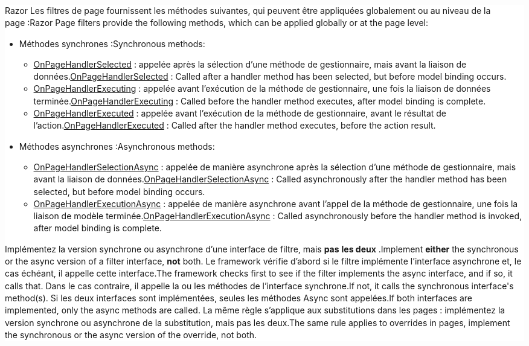 <span data-ttu-id="a82d9-121">Razor Les filtres de page fournissent les méthodes suivantes, qui peuvent être appliquées globalement ou au niveau de la page :</span><span class="sxs-lookup"><span data-stu-id="a82d9-121">Razor Page filters provide the following methods, which can be applied globally or at the page level:</span></span>

* <span data-ttu-id="a82d9-122">Méthodes synchrones :</span><span class="sxs-lookup"><span data-stu-id="a82d9-122">Synchronous methods:</span></span>

  * <span data-ttu-id="a82d9-123">[OnPageHandlerSelected](/dotnet/api/microsoft.aspnetcore.mvc.filters.ipagefilter.onpagehandlerselected?view=aspnetcore-2.0) : appelée après la sélection d’une méthode de gestionnaire, mais avant la liaison de données.</span><span class="sxs-lookup"><span data-stu-id="a82d9-123">[OnPageHandlerSelected](/dotnet/api/microsoft.aspnetcore.mvc.filters.ipagefilter.onpagehandlerselected?view=aspnetcore-2.0) : Called after a handler method has been selected, but before model binding occurs.</span></span>
  * <span data-ttu-id="a82d9-124">[OnPageHandlerExecuting](/dotnet/api/microsoft.aspnetcore.mvc.filters.ipagefilter.onpagehandlerexecuting?view=aspnetcore-2.0) : appelée avant l’exécution de la méthode de gestionnaire, une fois la liaison de données terminée.</span><span class="sxs-lookup"><span data-stu-id="a82d9-124">[OnPageHandlerExecuting](/dotnet/api/microsoft.aspnetcore.mvc.filters.ipagefilter.onpagehandlerexecuting?view=aspnetcore-2.0) : Called before the handler method executes, after model binding is complete.</span></span>
  * <span data-ttu-id="a82d9-125">[OnPageHandlerExecuted](/dotnet/api/microsoft.aspnetcore.mvc.filters.ipagefilter.onpagehandlerexecuted?view=aspnetcore-2.0) : appelée avant l’exécution de la méthode de gestionnaire, avant le résultat de l’action.</span><span class="sxs-lookup"><span data-stu-id="a82d9-125">[OnPageHandlerExecuted](/dotnet/api/microsoft.aspnetcore.mvc.filters.ipagefilter.onpagehandlerexecuted?view=aspnetcore-2.0) : Called after the handler method executes, before the action result.</span></span>

* <span data-ttu-id="a82d9-126">Méthodes asynchrones :</span><span class="sxs-lookup"><span data-stu-id="a82d9-126">Asynchronous methods:</span></span>

  * <span data-ttu-id="a82d9-127">[OnPageHandlerSelectionAsync](/dotnet/api/microsoft.aspnetcore.mvc.filters.iasyncpagefilter.onpagehandlerselectionasync?view=aspnetcore-2.0) : appelée de manière asynchrone après la sélection d’une méthode de gestionnaire, mais avant la liaison de données.</span><span class="sxs-lookup"><span data-stu-id="a82d9-127">[OnPageHandlerSelectionAsync](/dotnet/api/microsoft.aspnetcore.mvc.filters.iasyncpagefilter.onpagehandlerselectionasync?view=aspnetcore-2.0) : Called asynchronously after the handler method has been selected, but before model binding occurs.</span></span>
  * <span data-ttu-id="a82d9-128">[OnPageHandlerExecutionAsync](/dotnet/api/microsoft.aspnetcore.mvc.filters.iasyncpagefilter.onpagehandlerexecutionasync?view=aspnetcore-2.0) : appelée de manière asynchrone avant l’appel de la méthode de gestionnaire, une fois la liaison de modèle terminée.</span><span class="sxs-lookup"><span data-stu-id="a82d9-128">[OnPageHandlerExecutionAsync](/dotnet/api/microsoft.aspnetcore.mvc.filters.iasyncpagefilter.onpagehandlerexecutionasync?view=aspnetcore-2.0) : Called asynchronously before the handler method is invoked, after model binding is complete.</span></span>

<span data-ttu-id="a82d9-129">Implémentez la version synchrone ou asynchrone d’une interface de filtre, mais **pas** **les deux** .</span><span class="sxs-lookup"><span data-stu-id="a82d9-129">Implement **either** the synchronous or the async version of a filter interface, **not** both.</span></span> <span data-ttu-id="a82d9-130">Le framework vérifie d’abord si le filtre implémente l’interface asynchrone et, le cas échéant, il appelle cette interface.</span><span class="sxs-lookup"><span data-stu-id="a82d9-130">The framework checks first to see if the filter implements the async interface, and if so, it calls that.</span></span> <span data-ttu-id="a82d9-131">Dans le cas contraire, il appelle la ou les méthodes de l’interface synchrone.</span><span class="sxs-lookup"><span data-stu-id="a82d9-131">If not, it calls the synchronous interface's method(s).</span></span> <span data-ttu-id="a82d9-132">Si les deux interfaces sont implémentées, seules les méthodes Async sont appelées.</span><span class="sxs-lookup"><span data-stu-id="a82d9-132">If both interfaces are implemented, only the async methods are called.</span></span> <span data-ttu-id="a82d9-133">La même règle s’applique aux substitutions dans les pages : implémentez la version synchrone ou asynchrone de la substitution, mais pas les deux.</span><span class="sxs-lookup"><span data-stu-id="a82d9-133">The same rule applies to overrides in pages, implement the synchronous or the async version of the override, not both.</span></span>
